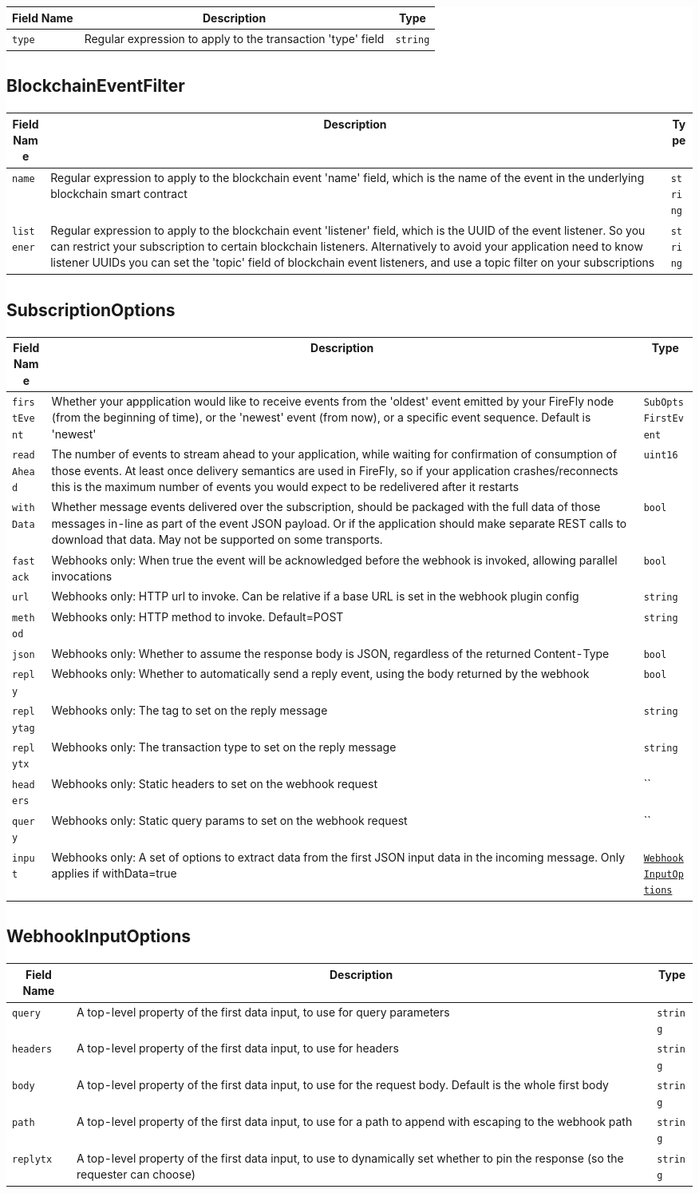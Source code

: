 | Field Name | Description | Type |
|------------|-------------|------|
| `type` | Regular expression to apply to the transaction 'type' field | `string` |


## BlockchainEventFilter

| Field Name | Description | Type |
|------------|-------------|------|
| `name` | Regular expression to apply to the blockchain event 'name' field, which is the name of the event in the underlying blockchain smart contract | `string` |
| `listener` | Regular expression to apply to the blockchain event 'listener' field, which is the UUID of the event listener. So you can restrict your subscription to certain blockchain listeners. Alternatively to avoid your application need to know listener UUIDs you can set the 'topic' field of blockchain event listeners, and use a topic filter on your subscriptions | `string` |



## SubscriptionOptions

| Field Name | Description | Type |
|------------|-------------|------|
| `firstEvent` | Whether your appplication would like to receive events from the 'oldest' event emitted by your FireFly node (from the beginning of time), or the 'newest' event (from now), or a specific event sequence. Default is 'newest' | `SubOptsFirstEvent` |
| `readAhead` | The number of events to stream ahead to your application, while waiting for confirmation of consumption of those events. At least once delivery semantics are used in FireFly, so if your application crashes/reconnects this is the maximum number of events you would expect to be redelivered after it restarts | `uint16` |
| `withData` | Whether message events delivered over the subscription, should be packaged with the full data of those messages in-line as part of the event JSON payload. Or if the application should make separate REST calls to download that data. May not be supported on some transports. | `bool` |
| `fastack` | Webhooks only: When true the event will be acknowledged before the webhook is invoked, allowing parallel invocations | `bool` |
| `url` | Webhooks only: HTTP url to invoke. Can be relative if a base URL is set in the webhook plugin config | `string` |
| `method` | Webhooks only: HTTP method to invoke. Default=POST | `string` |
| `json` | Webhooks only: Whether to assume the response body is JSON, regardless of the returned Content-Type | `bool` |
| `reply` | Webhooks only: Whether to automatically send a reply event, using the body returned by the webhook | `bool` |
| `replytag` | Webhooks only: The tag to set on the reply message | `string` |
| `replytx` | Webhooks only: The transaction type to set on the reply message | `string` |
| `headers` | Webhooks only: Static headers to set on the webhook request | `` |
| `query` | Webhooks only: Static query params to set on the webhook request | `` |
| `input` | Webhooks only: A set of options to extract data from the first JSON input data in the incoming message. Only applies if withData=true | [`WebhookInputOptions`](#webhookinputoptions) |

## WebhookInputOptions

| Field Name | Description | Type |
|------------|-------------|------|
| `query` | A top-level property of the first data input, to use for query parameters | `string` |
| `headers` | A top-level property of the first data input, to use for headers | `string` |
| `body` | A top-level property of the first data input, to use for the request body. Default is the whole first body | `string` |
| `path` | A top-level property of the first data input, to use for a path to append with escaping to the webhook path | `string` |
| `replytx` | A top-level property of the first data input, to use to dynamically set whether to pin the response (so the requester can choose) | `string` |



